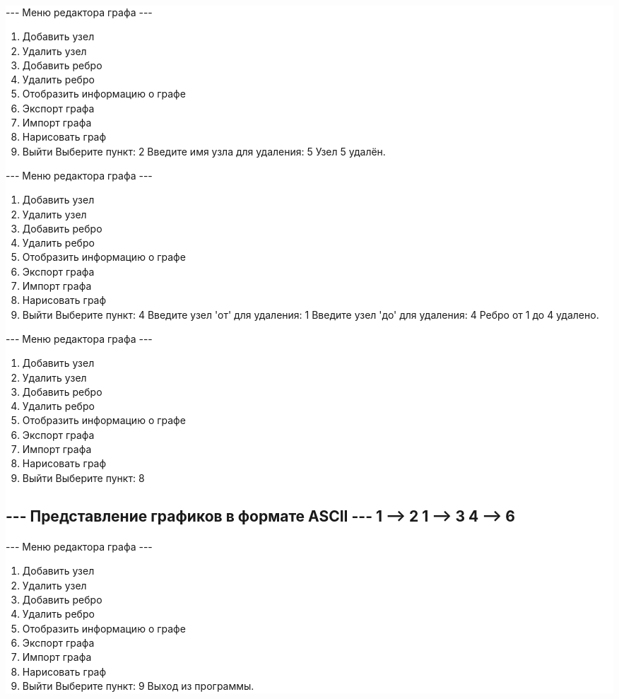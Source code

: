 --- Меню редактора графа ---
1. Добавить узел
2. Удалить узел
3. Добавить ребро
4. Удалить ребро
5. Отобразить информацию о графе
6. Экспорт графа
7. Импорт графа
8. Нарисовать граф
9. Выйти
Выберите пункт: 2
Введите имя узла для удаления: 5
Узел 5 удалён.

--- Меню редактора графа ---
1. Добавить узел
2. Удалить узел
3. Добавить ребро
4. Удалить ребро
5. Отобразить информацию о графе
6. Экспорт графа
7. Импорт графа
8. Нарисовать граф
9. Выйти
Выберите пункт: 4
Введите узел 'от' для удаления: 1
Введите узел 'до' для удаления: 4
Ребро от 1 до 4 удалено.

--- Меню редактора графа ---
1. Добавить узел
2. Удалить узел
3. Добавить ребро
4. Удалить ребро
5. Отобразить информацию о графе
6. Экспорт графа
7. Импорт графа
8. Нарисовать граф
9. Выйти
Выберите пункт: 8

--- Представление графиков в формате ASCII ---
 1 --> 2
 1 --> 3
 4 --> 6
----------------------------------

--- Меню редактора графа ---
1. Добавить узел
2. Удалить узел
3. Добавить ребро
4. Удалить ребро
5. Отобразить информацию о графе
6. Экспорт графа
7. Импорт графа
8. Нарисовать граф
9. Выйти
Выберите пункт: 9
Выход из программы.